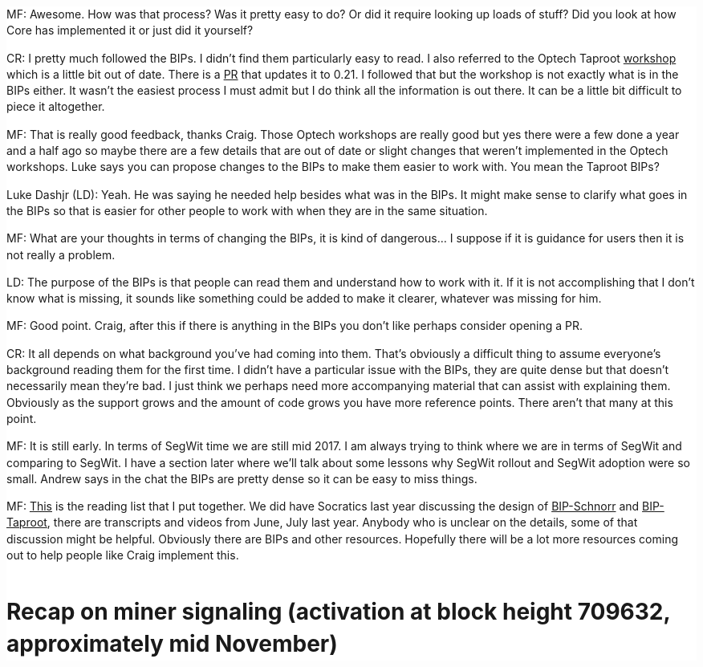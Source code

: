 MF: Awesome. How was that process? Was it pretty easy to do? Or did it require looking up loads of stuff? Did you look at how Core has implemented it or just did it yourself?

CR: I pretty much followed the BIPs. I didn’t find them particularly easy to read. I also referred to the Optech Taproot [workshop](https://github.com/bitcoinops/taproot-workshop) which is a little bit out of date. There is a [PR](https://github.com/bitcoinops/taproot-workshop/pull/168) that updates it to 0.21. I followed that but the workshop is not exactly what is in the BIPs either. It wasn’t the easiest process I must admit but I do think all the information is out there. It can be a little bit difficult to piece it altogether.

MF: That is really good feedback, thanks Craig. Those Optech workshops are really good but yes there were a few done a year and a half ago so maybe there are a few details that are out of date or slight changes that weren’t implemented in the Optech workshops. Luke says you can propose changes to the BIPs to make them easier to work with. You mean the Taproot BIPs?

Luke Dashjr (LD): Yeah. He was saying he needed help besides what was in the BIPs. It might make sense to clarify what goes in the BIPs so that is easier for other people to work with when they are in the same situation.

MF: What are your thoughts in terms of changing the BIPs, it is kind of dangerous… I suppose if it is guidance for users then it is not really a problem.

LD: The purpose of the BIPs is that people can read them and understand how to work with it. If it is not accomplishing that I don’t know what is missing, it sounds like something could be added to make it clearer, whatever was missing for him.

MF: Good point. Craig, after this if there is anything in the BIPs you don’t like perhaps consider opening a PR.

CR: It all depends on what background you’ve had coming into them. That’s obviously a difficult thing to assume everyone’s background reading them for the first time. I didn’t have a particular issue with the BIPs, they are quite dense but that doesn’t necessarily mean they’re bad. I just think we perhaps need more accompanying material that can assist with explaining them. Obviously as the support grows and the amount of code grows you have more reference points. There aren’t that many at this point.

MF: It is still early. In terms of SegWit time we are still mid 2017. I am always trying to think where we are in terms of SegWit and comparing to SegWit. I have a section later where we’ll talk about some lessons why SegWit rollout and SegWit adoption were so small. Andrew says in the chat the BIPs are pretty dense so it can be easy to miss things.

MF: [This](https://gist.github.com/michaelfolkson/0803271754f851530fe8242087859254) is the reading list that I put together. We did have Socratics last year discussing the design of [BIP-Schnorr](https://btctranscripts.com/london-bitcoin-devs/2020-06-16-socratic-seminar-bip-schnorr/) and [BIP-Taproot](https://btctranscripts.com/london-bitcoin-devs/2020-07-21-socratic-seminar-bip-taproot/), there are transcripts and videos from June, July last year. Anybody who is unclear on the details, some of that discussion might be helpful. Obviously there are BIPs and other resources. Hopefully there will be a lot more resources coming out to help people like Craig implement this.

# Recap on miner signaling (activation at block height 709632, approximately mid November)
